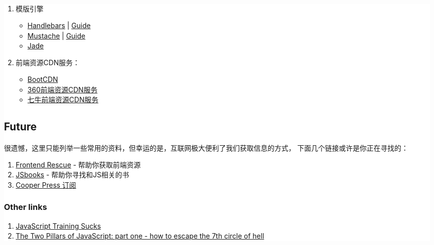 1. 模版引擎

	- [Handlebars](http://handlebarsjs.com/) | [Guide](http://www.sitepoint.com/a-beginners-guide-to-handlebars/)
	- [Mustache](http://mustache.github.io/) | [Guide](http://www.sitepoint.com/creating-html-templates-with-mustachejs/)
	- [Jade](http://jade-lang.com/)

1. 前端资源CDN服务：
	- [BootCDN](http://www.bootcdn.cn/)
	- [360前端资源CDN服务](http://libs.useso.com/)
	- [七牛前端资源CDN服务](http://www.staticfile.org/)

## Future

很遗憾，这里只能列举一些常用的资料，但幸运的是，互联网极大便利了我们获取信息的方式，
下面几个链接或许是你正在寻找的：

1. [Frontend Rescue](https://uptodate.frontendrescue.org/) - 帮助你获取前端资源
1. [JSbooks](http://jsbooks.revolunet.com/) - 帮助你寻找和JS相关的书
1. [Cooper Press 订阅](https://cooperpress.com/)

### Other links

1. [JavaScript Training Sucks](https://medium.com/javascript-scene/javascript-training-sucks-284b53666245#.cbq5ijonh)
1. [The Two Pillars of JavaScript: part one - how to escape the 7th circle of hell](https://medium.com/javascript-scene/the-two-pillars-of-javascript-ee6f3281e7f3#.47bfua546)
